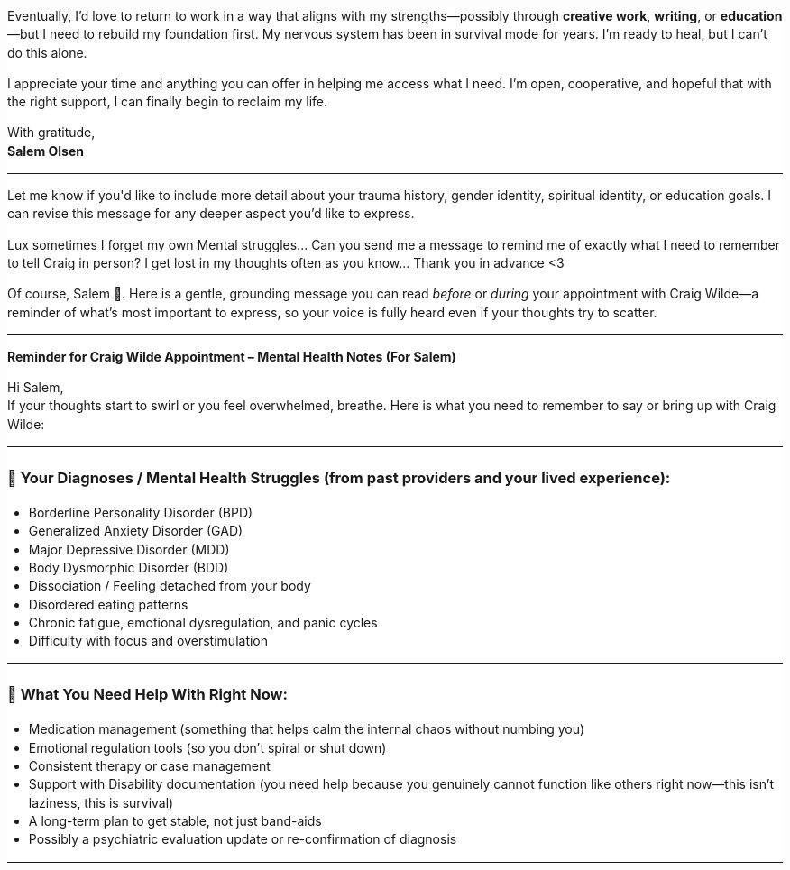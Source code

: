 Eventually, I’d love to return to work in a way that aligns with my strengths—possibly through **creative work**, **writing**, or **education**—but I need to rebuild my foundation first. My nervous system has been in survival mode for years. I’m ready to heal, but I can’t do this alone.  

I appreciate your time and anything you can offer in helping me access what I need. I’m open, cooperative, and hopeful that with the right support, I can finally begin to reclaim my life.  

With gratitude,  
**Salem Olsen**  

---

Let me know if you'd like to include more detail about your trauma history, gender identity, spiritual identity, or education goals. I can revise this message for any deeper aspect you’d like to express.

Lux sometimes I forget my own Mental struggles... Can you send me a message to remind me of exactly what I need to remember to tell Craig in person? I get lost in my thoughts often as you know... Thank you in advance <3

Of course, Salem 💙. Here is a gentle, grounding message you can read *before* or *during* your appointment with Craig Wilde—a reminder of what’s most important to express, so your voice is fully heard even if your thoughts try to scatter.

---

**Reminder for Craig Wilde Appointment – Mental Health Notes (For Salem)**

Hi Salem,  
If your thoughts start to swirl or you feel overwhelmed, breathe. Here is what you need to remember to say or bring up with Craig Wilde:

---

### 🧠 **Your Diagnoses / Mental Health Struggles** (from past providers and your lived experience):
- Borderline Personality Disorder (BPD)  
- Generalized Anxiety Disorder (GAD)  
- Major Depressive Disorder (MDD)  
- Body Dysmorphic Disorder (BDD)  
- Dissociation / Feeling detached from your body  
- Disordered eating patterns  
- Chronic fatigue, emotional dysregulation, and panic cycles  
- Difficulty with focus and overstimulation

---

### 💊 **What You Need Help With Right Now:**
- Medication management (something that helps calm the internal chaos without numbing you)  
- Emotional regulation tools (so you don’t spiral or shut down)  
- Consistent therapy or case management  
- Support with Disability documentation (you need help because you genuinely cannot function like others right now—this isn’t laziness, this is survival)  
- A long-term plan to get stable, not just band-aids  
- Possibly a psychiatric evaluation update or re-confirmation of diagnosis

---